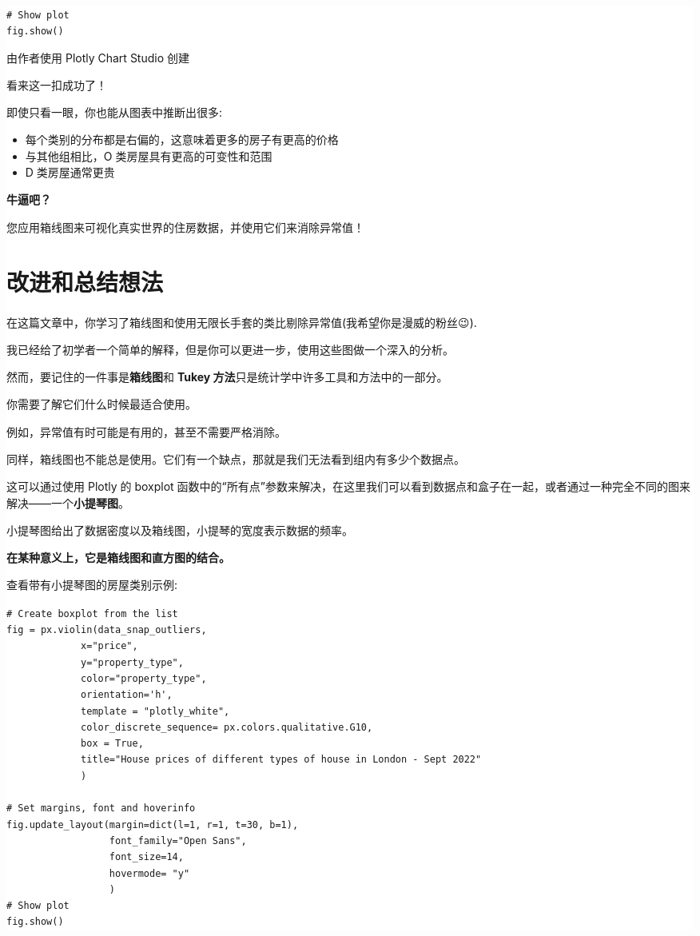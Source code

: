 ```
# Show plot
fig.show()
```

由作者使用 Plotly Chart Studio 创建

看来这一扣成功了！

即使只看一眼，你也能从图表中推断出很多:

*   每个类别的分布都是右偏的，这意味着更多的房子有更高的价格
*   与其他组相比，O 类房屋具有更高的可变性和范围
*   D 类房屋通常更贵

**牛逼吧？**

您应用箱线图来可视化真实世界的住房数据，并使用它们来消除异常值！

# 改进和总结想法

在这篇文章中，你学习了箱线图和使用无限长手套的类比剔除异常值(我希望你是漫威的粉丝😉).

我已经给了初学者一个简单的解释，但是你可以更进一步，使用这些图做一个深入的分析。

然而，要记住的一件事是**箱线图**和 **Tukey 方法**只是统计学中许多工具和方法中的一部分。

你需要了解它们什么时候最适合使用。

例如，异常值有时可能是有用的，甚至不需要严格消除。

同样，箱线图也不能总是使用。它们有一个缺点，那就是我们无法看到组内有多少个数据点。

这可以通过使用 Plotly 的 boxplot 函数中的“所有点”参数来解决，在这里我们可以看到数据点和盒子在一起，或者通过一种完全不同的图来解决——一个**小提琴图**。

小提琴图给出了数据密度以及箱线图，小提琴的宽度表示数据的频率。

**在某种意义上，它是箱线图和直方图的结合。**

查看带有小提琴图的房屋类别示例:

```
# Create boxplot from the list
fig = px.violin(data_snap_outliers, 
             x="price", 
             y="property_type", 
             color="property_type",
             orientation='h', 
             template = "plotly_white",
             color_discrete_sequence= px.colors.qualitative.G10,
             box = True,
             title="House prices of different types of house in London - Sept 2022"
             )

# Set margins, font and hoverinfo
fig.update_layout(margin=dict(l=1, r=1, t=30, b=1), 
                  font_family="Open Sans", 
                  font_size=14,
                  hovermode= "y"
                  )
# Show plot
fig.show()
```
